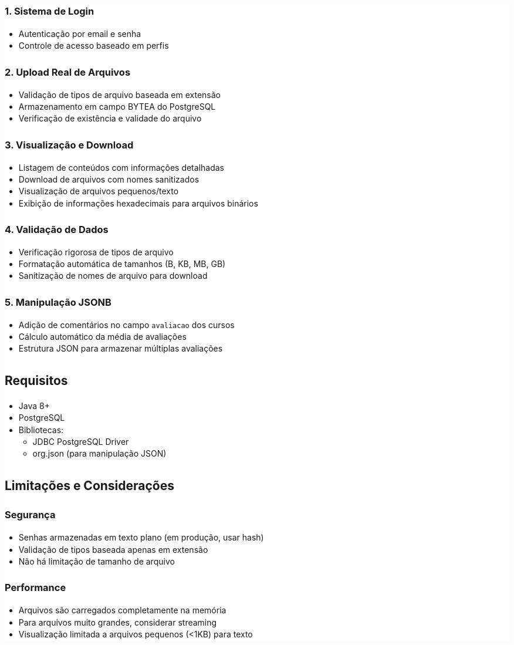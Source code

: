### 1. Sistema de Login

- Autenticação por email e senha
- Controle de acesso baseado em perfis

### 2. Upload Real de Arquivos

- Validação de tipos de arquivo baseada em extensão
- Armazenamento em campo BYTEA do PostgreSQL
- Verificação de existência e validade do arquivo

### 3. Visualização e Download

- Listagem de conteúdos com informações detalhadas
- Download de arquivos com nomes sanitizados
- Visualização de arquivos pequenos/texto
- Exibição de informações hexadecimais para arquivos binários

### 4. Validação de Dados

- Verificação rigorosa de tipos de arquivo
- Formatação automática de tamanhos (B, KB, MB, GB)
- Sanitização de nomes de arquivo para download

### 5. Manipulação JSONB

- Adição de comentários no campo `avaliacao` dos cursos
- Cálculo automático da média de avaliações
- Estrutura JSON para armazenar múltiplas avaliações

## Requisitos

- Java 8+
- PostgreSQL
- Bibliotecas:
  - JDBC PostgreSQL Driver
  - org.json (para manipulação JSON)

## Limitações e Considerações

### Segurança

- Senhas armazenadas em texto plano (em produção, usar hash)
- Validação de tipos baseada apenas em extensão
- Não há limitação de tamanho de arquivo

### Performance

- Arquivos são carregados completamente na memória
- Para arquivos muito grandes, considerar streaming
- Visualização limitada a arquivos pequenos (<1KB) para texto
